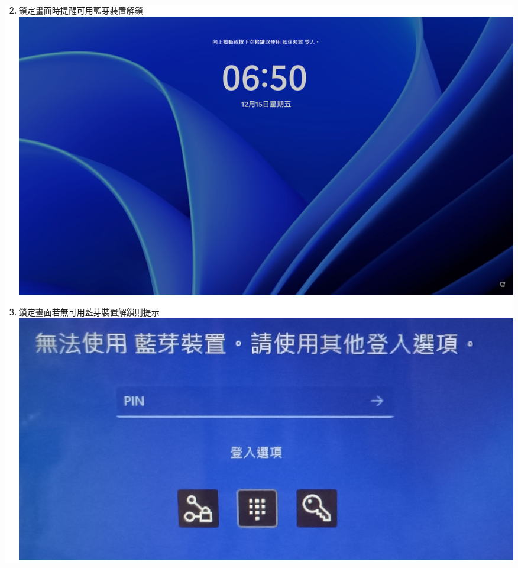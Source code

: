 2. 鎖定畫面時提醒可用藍芽裝置解鎖
![鎖定畫面時提醒可用藍芽裝置解鎖](images/image-30.png)  

3. 鎖定畫面若無可用藍芽裝置解鎖則提示
![鎖定畫面若無可用藍芽裝置解鎖則提示](images/image-31.png)  
